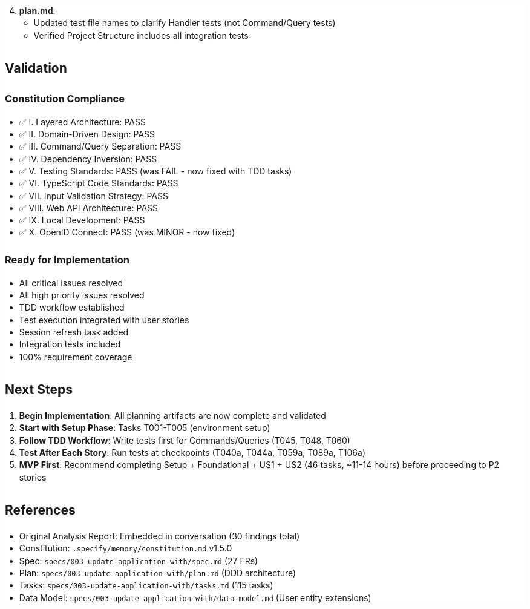 4. **plan.md**:
   - Updated test file names to clarify Handler tests (not Command/Query tests)
   - Verified Project Structure includes all integration tests

## Validation

### Constitution Compliance
- ✅ I. Layered Architecture: PASS
- ✅ II. Domain-Driven Design: PASS
- ✅ III. Command/Query Separation: PASS
- ✅ IV. Dependency Inversion: PASS
- ✅ V. Testing Standards: PASS (was FAIL - now fixed with TDD tasks)
- ✅ VI. TypeScript Code Standards: PASS
- ✅ VII. Input Validation Strategy: PASS
- ✅ VIII. Web API Architecture: PASS
- ✅ IX. Local Development: PASS
- ✅ X. OpenID Connect: PASS (was MINOR - now fixed)

### Ready for Implementation
- All critical issues resolved
- All high priority issues resolved
- TDD workflow established
- Test execution integrated with user stories
- Session refresh task added
- Integration tests included
- 100% requirement coverage

## Next Steps

1. **Begin Implementation**: All planning artifacts are now complete and validated
2. **Start with Setup Phase**: Tasks T001-T005 (environment setup)
3. **Follow TDD Workflow**: Write tests first for Commands/Queries (T045, T048, T060)
4. **Test After Each Story**: Run tests at checkpoints (T040a, T044a, T059a, T089a, T106a)
5. **MVP First**: Recommend completing Setup + Foundational + US1 + US2 (46 tasks, ~11-14 hours) before proceeding to P2 stories

## References

- Original Analysis Report: Embedded in conversation (30 findings total)
- Constitution: `.specify/memory/constitution.md` v1.5.0
- Spec: `specs/003-update-application-with/spec.md` (27 FRs)
- Plan: `specs/003-update-application-with/plan.md` (DDD architecture)
- Tasks: `specs/003-update-application-with/tasks.md` (115 tasks)
- Data Model: `specs/003-update-application-with/data-model.md` (User entity extensions)
